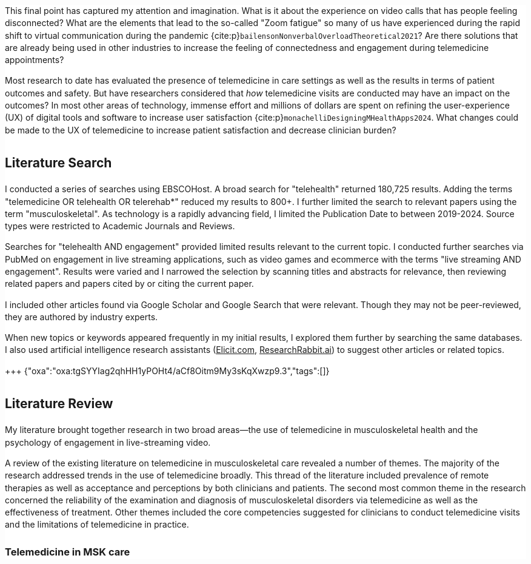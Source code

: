 This final point has captured my attention and imagination. What is it about the experience on video calls that has people feeling disconnected? What are the elements that lead to the so-called "Zoom fatigue" so many of us have experienced during the rapid shift to virtual communication during the pandemic {cite:p}`bailensonNonverbalOverloadTheoretical2021`? Are there solutions that are already being used in other industries to increase the feeling of connectedness and engagement during telemedicine appointments?

Most research to date has evaluated the presence of telemedicine in care settings as well as the results in terms of patient outcomes and safety. But have researchers considered that *how* telemedicine visits are conducted may have an impact on the outcomes? In most other areas of technology, immense effort and millions of dollars are spent on refining the user-experience (UX) of digital tools and software to increase user satisfaction {cite:p}`monachelliDesigningMHealthApps2024`. What changes could be made to the UX of telemedicine to increase patient satisfaction and decrease clinician burden?

## Literature Search

I conducted a series of searches using EBSCOHost. A broad search for "telehealth" returned 180,725 results. Adding the terms "telemedicine OR telehealth OR telerehab\*" reduced my results to 800+. I further limited the search to relevant papers using the term "musculoskeletal". As technology is a rapidly advancing field, I limited the Publication Date to between 2019-2024. Source types were restricted to Academic Journals and Reviews.

Searches for "telehealth AND engagement" provided limited results relevant to the current topic. I conducted further searches via PubMed on engagement in live streaming applications, such as video games and ecommerce with the terms "live streaming AND engagement". Results were varied and I narrowed the selection by scanning titles and abstracts for relevance, then reviewing related papers and papers cited by or citing the current paper.

I included other articles found via Google Scholar and Google Search that were relevant. Though they may not be peer-reviewed, they are authored by industry experts.

When new topics or keywords appeared frequently in my initial results, I explored them further by searching the same databases. I also used artificial intelligence research assistants ([Elicit.com](http://Elicit.com), [ResearchRabbit.ai](https://researchrabbit.ai)) to suggest other articles or related topics.

+++ {"oxa":"oxa:tgSYYIag2qhHH1yPOHt4/aCf8Oitm9My3sKqXwzp9.3","tags":[]}

## Literature Review

My literature brought together research in two broad areas—the use of telemedicine in musculoskeletal health and the psychology of engagement in live-streaming video.

A review of the existing literature on telemedicine in musculoskeletal care revealed a number of themes. The majority of the research addressed trends in the use of telemedicine broadly. This thread of the literature included prevalence of remote therapies as well as acceptance and perceptions by both clinicians and patients. The second most common theme in the research concerned the reliability of the examination and diagnosis of musculoskeletal disorders via telemedicine as well as the effectiveness of treatment. Other themes included the core competencies suggested for clinicians to conduct telemedicine visits and the limitations of telemedicine in practice.

### Telemedicine in MSK care
